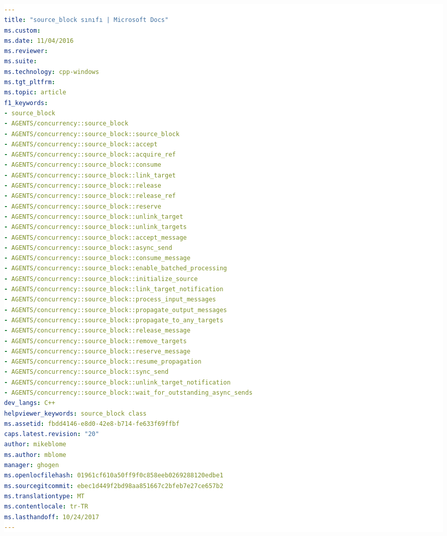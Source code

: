 ```yaml
---
title: "source_block sınıfı | Microsoft Docs"
ms.custom: 
ms.date: 11/04/2016
ms.reviewer: 
ms.suite: 
ms.technology: cpp-windows
ms.tgt_pltfrm: 
ms.topic: article
f1_keywords:
- source_block
- AGENTS/concurrency::source_block
- AGENTS/concurrency::source_block::source_block
- AGENTS/concurrency::source_block::accept
- AGENTS/concurrency::source_block::acquire_ref
- AGENTS/concurrency::source_block::consume
- AGENTS/concurrency::source_block::link_target
- AGENTS/concurrency::source_block::release
- AGENTS/concurrency::source_block::release_ref
- AGENTS/concurrency::source_block::reserve
- AGENTS/concurrency::source_block::unlink_target
- AGENTS/concurrency::source_block::unlink_targets
- AGENTS/concurrency::source_block::accept_message
- AGENTS/concurrency::source_block::async_send
- AGENTS/concurrency::source_block::consume_message
- AGENTS/concurrency::source_block::enable_batched_processing
- AGENTS/concurrency::source_block::initialize_source
- AGENTS/concurrency::source_block::link_target_notification
- AGENTS/concurrency::source_block::process_input_messages
- AGENTS/concurrency::source_block::propagate_output_messages
- AGENTS/concurrency::source_block::propagate_to_any_targets
- AGENTS/concurrency::source_block::release_message
- AGENTS/concurrency::source_block::remove_targets
- AGENTS/concurrency::source_block::reserve_message
- AGENTS/concurrency::source_block::resume_propagation
- AGENTS/concurrency::source_block::sync_send
- AGENTS/concurrency::source_block::unlink_target_notification
- AGENTS/concurrency::source_block::wait_for_outstanding_async_sends
dev_langs: C++
helpviewer_keywords: source_block class
ms.assetid: fbdd4146-e8d0-42e8-b714-fe633f69ffbf
caps.latest.revision: "20"
author: mikeblome
ms.author: mblome
manager: ghogen
ms.openlocfilehash: 01961cf610a50ff9f0c858eeb0269288120edbe1
ms.sourcegitcommit: ebec1d449f2bd98aa851667c2bfeb7e27ce657b2
ms.translationtype: MT
ms.contentlocale: tr-TR
ms.lasthandoff: 10/24/2017
---
```
